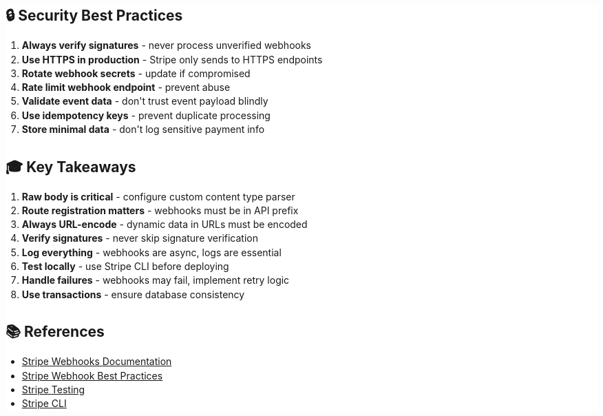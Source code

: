 ## 🔒 Security Best Practices

1. **Always verify signatures** - never process unverified webhooks
2. **Use HTTPS in production** - Stripe only sends to HTTPS endpoints
3. **Rotate webhook secrets** - update if compromised
4. **Rate limit webhook endpoint** - prevent abuse
5. **Validate event data** - don't trust event payload blindly
6. **Use idempotency keys** - prevent duplicate processing
7. **Store minimal data** - don't log sensitive payment info

## 🎓 Key Takeaways

1. **Raw body is critical** - configure custom content type parser
2. **Route registration matters** - webhooks must be in API prefix
3. **Always URL-encode** - dynamic data in URLs must be encoded
4. **Verify signatures** - never skip signature verification
5. **Log everything** - webhooks are async, logs are essential
6. **Test locally** - use Stripe CLI before deploying
7. **Handle failures** - webhooks may fail, implement retry logic
8. **Use transactions** - ensure database consistency

## 📚 References

- [Stripe Webhooks Documentation](https://stripe.com/docs/webhooks)
- [Stripe Webhook Best Practices](https://stripe.com/docs/webhooks/best-practices)
- [Stripe Testing](https://stripe.com/docs/testing)
- [Stripe CLI](https://stripe.com/docs/stripe-cli)
